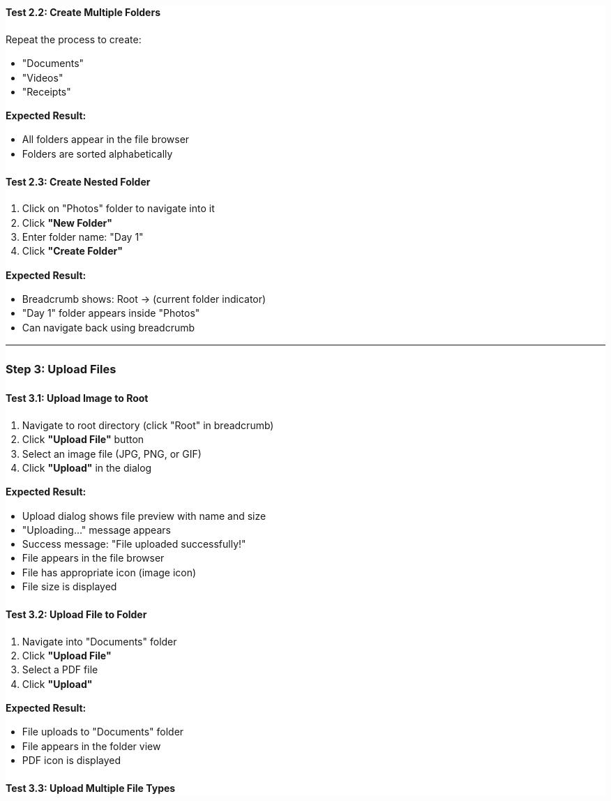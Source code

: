 #### **Test 2.2: Create Multiple Folders**

Repeat the process to create:
- "Documents"
- "Videos"
- "Receipts"

**Expected Result:**
- All folders appear in the file browser
- Folders are sorted alphabetically

#### **Test 2.3: Create Nested Folder**

1. Click on "Photos" folder to navigate into it
2. Click **"New Folder"**
3. Enter folder name: "Day 1"
4. Click **"Create Folder"**

**Expected Result:**
- Breadcrumb shows: Root → (current folder indicator)
- "Day 1" folder appears inside "Photos"
- Can navigate back using breadcrumb

---

### **Step 3: Upload Files**

#### **Test 3.1: Upload Image to Root**

1. Navigate to root directory (click "Root" in breadcrumb)
2. Click **"Upload File"** button
3. Select an image file (JPG, PNG, or GIF)
4. Click **"Upload"** in the dialog

**Expected Result:**
- Upload dialog shows file preview with name and size
- "Uploading..." message appears
- Success message: "File uploaded successfully!"
- File appears in the file browser
- File has appropriate icon (image icon)
- File size is displayed

#### **Test 3.2: Upload File to Folder**

1. Navigate into "Documents" folder
2. Click **"Upload File"**
3. Select a PDF file
4. Click **"Upload"**

**Expected Result:**
- File uploads to "Documents" folder
- File appears in the folder view
- PDF icon is displayed

#### **Test 3.3: Upload Multiple File Types**
